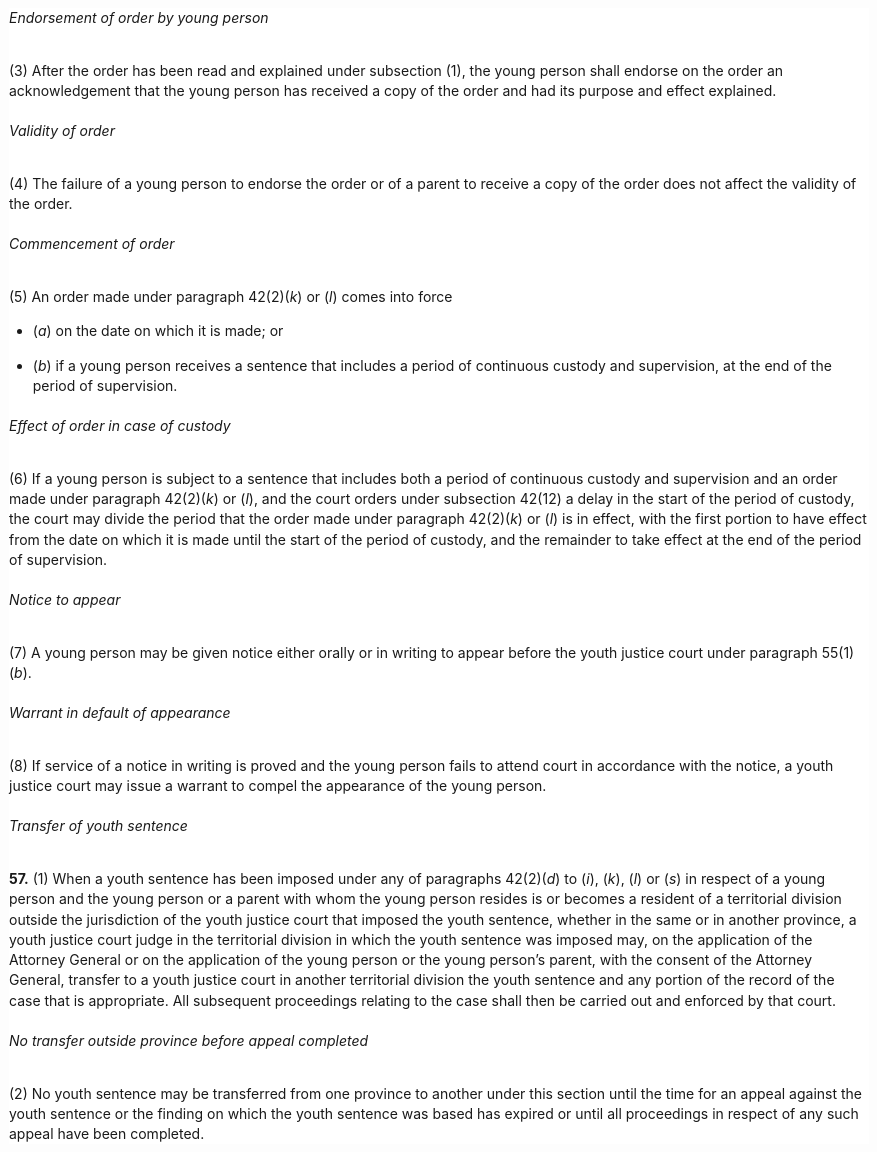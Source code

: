 ###### Endorsement of order by young person

(3) After the order has been read and explained under subsection (1), the young person shall endorse on the order an acknowledgement that the young person has received a copy of the order and had its purpose and effect explained.

###### Validity of order

(4) The failure of a young person to endorse the order or of a parent to receive a copy of the order does not affect the validity of the order.

###### Commencement of order

(5) An order made under paragraph 42(2)(_k_) or (_l_) comes into force

  * (_a_) on the date on which it is made; or

  * (_b_) if a young person receives a sentence that includes a period of continuous custody and supervision, at the end of the period of supervision.

###### Effect of order in case of custody

(6) If a young person is subject to a sentence that includes both a period of continuous custody and supervision and an order made under paragraph 42(2)(_k_) or (_l_), and the court orders under subsection 42(12) a delay in the start of the period of custody, the court may divide the period that the order made under paragraph 42(2)(_k_) or (_l_) is in effect, with the first portion to have effect from the date on which it is made until the start of the period of custody, and the remainder to take effect at the end of the period of supervision.

###### Notice to appear

(7) A young person may be given notice either orally or in writing to appear before the youth justice court under paragraph 55(1)(_b_).

###### Warrant in default of appearance

(8) If service of a notice in writing is proved and the young person fails to attend court in accordance with the notice, a youth justice court may issue a warrant to compel the appearance of the young person.

###### Transfer of youth sentence

**57.** (1) When a youth sentence has been imposed under any of paragraphs 42(2)(_d_) to (_i_), (_k_), (_l_) or (_s_) in respect of a young person and the young person or a parent with whom the young person resides is or becomes a resident of a territorial division outside the jurisdiction of the youth justice court that imposed the youth sentence, whether in the same or in another province, a youth justice court judge in the territorial division in which the youth sentence was imposed may, on the application of the Attorney General or on the application of the young person or the young person’s parent, with the consent of the Attorney General, transfer to a youth justice court in another territorial division the youth sentence and any portion of the record of the case that is appropriate. All subsequent proceedings relating to the case shall then be carried out and enforced by that court.

###### No transfer outside province before appeal completed

(2) No youth sentence may be transferred from one province to another under this section until the time for an appeal against the youth sentence or the finding on which the youth sentence was based has expired or until all proceedings in respect of any such appeal have been completed.

